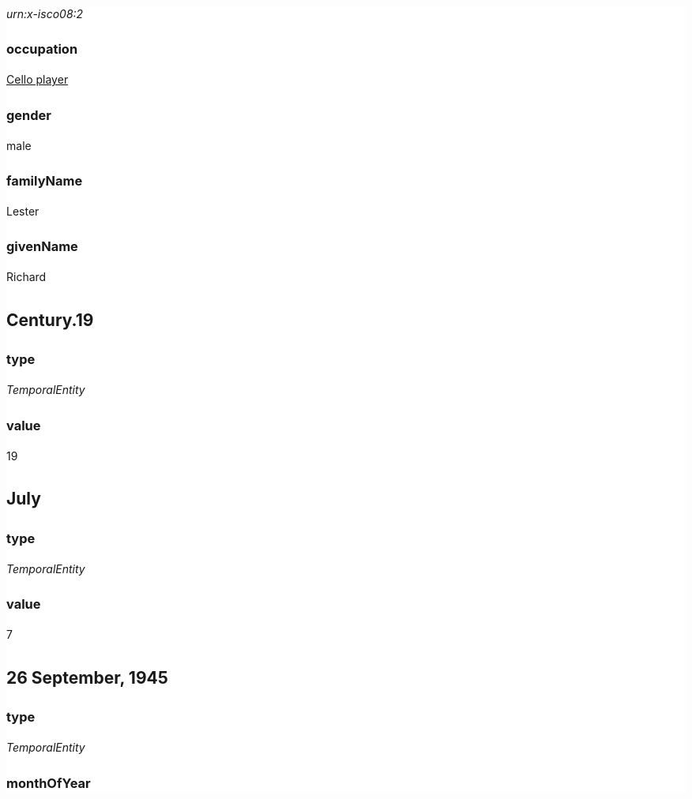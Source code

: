 
*urn:x-isco08:2*

### occupation


[Cello player](#Cello-player)

### gender


male

### familyName


Lester

### givenName


Richard

## Century.19

### type


*TemporalEntity*

### value


19

## July

### type


*TemporalEntity*

### value


7

## 26 September, 1945

### type


*TemporalEntity*

### monthOfYear
